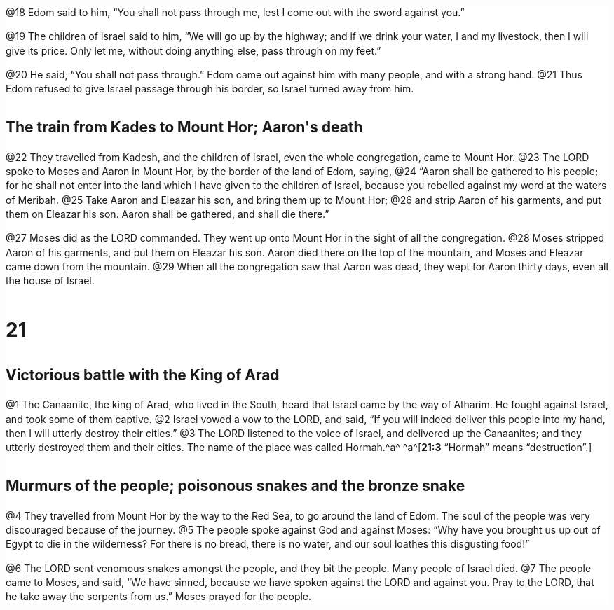 @18 Edom said to him, “You shall not pass through me, lest I come out with the sword against you.” 

@19 The children of Israel said to him, “We will go up by the highway; and if we drink your water, I and my livestock, then I will give its price. Only let me, without doing anything else, pass through on my feet.” 

@20 He said, “You shall not pass through.” Edom came out against him with many people, and with a strong hand. 
@21 Thus Edom refused to give Israel passage through his border, so Israel turned away from him.

## The train from Kades to Mount Hor; Aaron's death

@22 They travelled from Kadesh, and the children of Israel, even the whole congregation, came to Mount Hor. 
@23 The LORD spoke to Moses and Aaron in Mount Hor, by the border of the land of Edom, saying, 
@24 “Aaron shall be gathered to his people; for he shall not enter into the land which I have given to the children of Israel, because you rebelled against my word at the waters of Meribah. 
@25 Take Aaron and Eleazar his son, and bring them up to Mount Hor; 
@26 and strip Aaron of his garments, and put them on Eleazar his son. Aaron shall be gathered, and shall die there.” 

@27 Moses did as the LORD commanded. They went up onto Mount Hor in the sight of all the congregation. 
@28 Moses stripped Aaron of his garments, and put them on Eleazar his son. Aaron died there on the top of the mountain, and Moses and Eleazar came down from the mountain. 
@29 When all the congregation saw that Aaron was dead, they wept for Aaron thirty days, even all the house of Israel. 

# 21 
## Victorious battle with the King of Arad
@1 The Canaanite, the king of Arad, who lived in the South, heard that Israel came by the way of Atharim. He fought against Israel, and took some of them captive. 
@2 Israel vowed a vow to the LORD, and said, “If you will indeed deliver this people into my hand, then I will utterly destroy their cities.” 
@3 The LORD listened to the voice of Israel, and delivered up the Canaanites; and they utterly destroyed them and their cities. The name of the place was called Hormah.^a^ 
^a^[**21:3** “Hormah” means “destruction”.]

## Murmurs of the people; poisonous snakes and the bronze snake

@4 They travelled from Mount Hor by the way to the Red Sea, to go around the land of Edom. The soul of the people was very discouraged because of the journey. 
@5 The people spoke against God and against Moses: “Why have you brought us up out of Egypt to die in the wilderness? For there is no bread, there is no water, and our soul loathes this disgusting food!” 

@6 The LORD sent venomous snakes amongst the people, and they bit the people. Many people of Israel died. 
@7 The people came to Moses, and said, “We have sinned, because we have spoken against the LORD and against you. Pray to the LORD, that he take away the serpents from us.” Moses prayed for the people. 
